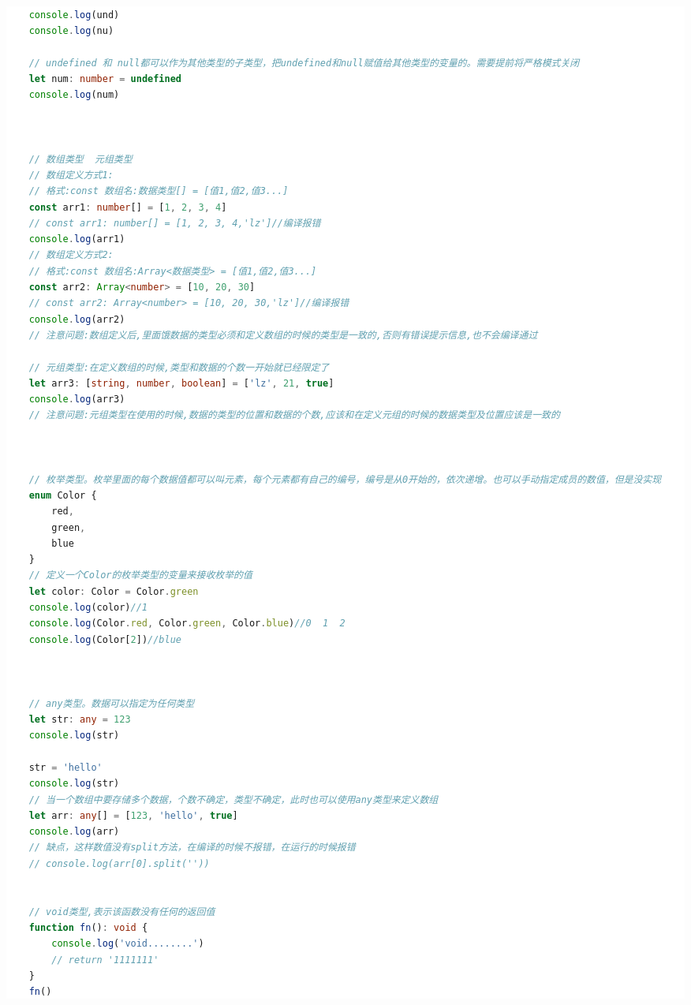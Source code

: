 ```typescript
    console.log(und)
    console.log(nu)

    // undefined 和 null都可以作为其他类型的子类型，把undefined和null赋值给其他类型的变量的。需要提前将严格模式关闭
    let num: number = undefined
    console.log(num)



    // 数组类型  元组类型
    // 数组定义方式1:
    // 格式:const 数组名:数据类型[] = [值1,值2,值3...]
    const arr1: number[] = [1, 2, 3, 4]
    // const arr1: number[] = [1, 2, 3, 4,'lz']//编译报错
    console.log(arr1)
    // 数组定义方式2:
    // 格式:const 数组名:Array<数据类型> = [值1,值2,值3...]
    const arr2: Array<number> = [10, 20, 30]
    // const arr2: Array<number> = [10, 20, 30,'lz']//编译报错
    console.log(arr2)
    // 注意问题:数组定义后,里面饿数据的类型必须和定义数组的时候的类型是一致的,否则有错误提示信息,也不会编译通过

    // 元组类型:在定义数组的时候,类型和数据的个数一开始就已经限定了
    let arr3: [string, number, boolean] = ['lz', 21, true]
    console.log(arr3)
    // 注意问题:元组类型在使用的时候,数据的类型的位置和数据的个数,应该和在定义元组的时候的数据类型及位置应该是一致的



    // 枚举类型。枚举里面的每个数据值都可以叫元素，每个元素都有自己的编号，编号是从0开始的，依次递增。也可以手动指定成员的数值，但是没实现
    enum Color {
        red,
        green,
        blue
    }
    // 定义一个Color的枚举类型的变量来接收枚举的值
    let color: Color = Color.green
    console.log(color)//1
    console.log(Color.red, Color.green, Color.blue)//0  1  2
    console.log(Color[2])//blue



    // any类型。数据可以指定为任何类型
    let str: any = 123
    console.log(str)

    str = 'hello'
    console.log(str)
    // 当一个数组中要存储多个数据，个数不确定，类型不确定，此时也可以使用any类型来定义数组
    let arr: any[] = [123, 'hello', true]
    console.log(arr)
    // 缺点，这样数值没有split方法，在编译的时候不报错，在运行的时候报错
    // console.log(arr[0].split(''))


    // void类型,表示该函数没有任何的返回值
    function fn(): void {
        console.log('void........')
        // return '1111111'
    }
    fn()

```
